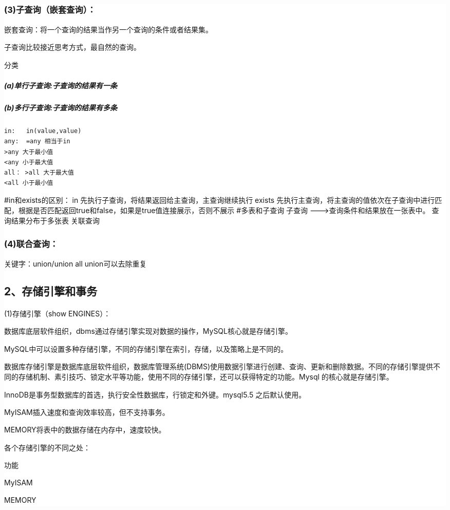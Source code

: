 ### (3)子查询（嵌套查询）：

嵌套查询：将一个查询的结果当作另一个查询的条件或者结果集。

子查询比较接近思考方式，最自然的查询。

分类

##### (a)单行子查询:子查询的结果有一条

##### (b)多行子查询:子查询的结果有多条

```
in:   in(value,value)
any:  =any 相当于in   
>any 大于最小值  
<any 小于最大值
all： >all 大于最大值
<all 小于最小值
```
#in和exists的区别：
in 先执行子查询，将结果返回给主查询，主查询继续执行
exists 先执行主查询，将主查询的值依次在子查询中进行匹配，根据是否匹配返回true和false，如果是true值连接展示，否则不展示
#多表和子查询
子查询 --->查询条件和结果放在一张表中。
查询结果分布于多张表
关联查询

### (4)联合查询：

关键字：union/union all union可以去除重复



## 2、存储引擎和事务

(1)存储引擎（show ENGINES）：

数据库底层软件组织，dbms通过存储引擎实现对数据的操作，MySQL核心就是存储引擎。

MySQL中可以设置多种存储引擎，不同的存储引擎在索引，存储，以及策略上是不同的。

数据库存储引擎是数据库底层软件组织，数据库管理系统(DBMS)使用数据引擎进行创建、查询、更新和删除数据。不同的存储引擎提供不同的存储机制、素引技巧、锁定水平等功能，使用不同的存储引擎，还可以获得特定的功能。Mysql 的核心就是存储引擎。

InnoDB是事务型数据库的首选，执行安全性数据库，行锁定和外键。mysql5.5 之后默认使用。

MyISAM插入速度和查询效率较高，但不支持事务。

MEMORY将表中的数据存储在内存中，速度较快。

各个存储引擎的不同之处：

功能

MyISAM

MEMORY
